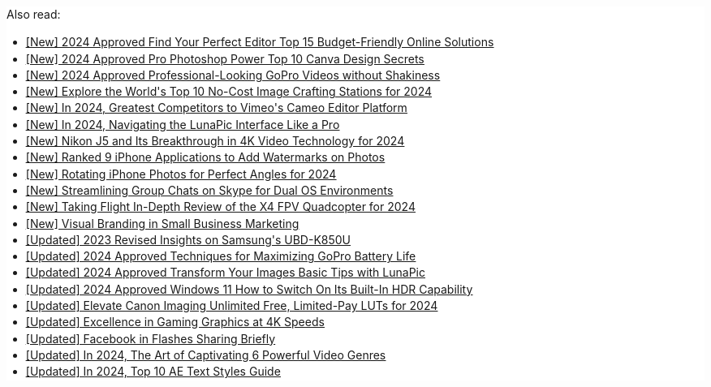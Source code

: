 

<ins class="adsbygoogle"
     style="display:block"
     data-ad-client="ca-pub-7571918770474297"
     data-ad-slot="8358498916"
     data-ad-format="auto"
     data-full-width-responsive="true"></ins>


<span class="atpl-alsoreadstyle">Also read:</span>
<div><ul>
<li><a href="https://fox-links.techidaily.com/new-2024-approved-find-your-perfect-editor-top-15-budget-friendly-online-solutions/"><u>[New] 2024 Approved  Find Your Perfect Editor  Top 15 Budget-Friendly Online Solutions</u></a></li>
<li><a href="https://fox-links.techidaily.com/new-2024-approved-pro-photoshop-power-top-10-canva-design-secrets/"><u>[New] 2024 Approved  Pro Photoshop Power  Top 10 Canva Design Secrets</u></a></li>
<li><a href="https://fox-links.techidaily.com/new-2024-approved-professional-looking-gopro-videos-without-shakiness/"><u>[New] 2024 Approved  Professional-Looking GoPro Videos without Shakiness</u></a></li>
<li><a href="https://fox-links.techidaily.com/new-explore-the-worlds-top-10-no-cost-image-crafting-stations-for-2024/"><u>[New] Explore the World's Top 10 No-Cost Image Crafting Stations for 2024</u></a></li>
<li><a href="https://vimeo-videos.techidaily.com/new-in-2024-greatest-competitors-to-vimeos-cameo-editor-platform/"><u>[New] In 2024, Greatest Competitors to Vimeo's Cameo Editor Platform</u></a></li>
<li><a href="https://fox-links.techidaily.com/new-in-2024-navigating-the-lunapic-interface-like-a-pro/"><u>[New] In 2024, Navigating the LunaPic Interface Like a Pro</u></a></li>
<li><a href="https://fox-links.techidaily.com/new-nikon-j5-and-its-breakthrough-in-4k-video-technology-for-2024/"><u>[New] Nikon J5 and Its Breakthrough in 4K Video Technology for 2024</u></a></li>
<li><a href="https://fox-links.techidaily.com/new-ranked-9-iphone-applications-to-add-watermarks-on-photos/"><u>[New] Ranked 9 iPhone Applications to Add Watermarks on Photos</u></a></li>
<li><a href="https://fox-info.techidaily.com/new-rotating-iphone-photos-for-perfect-angles-for-2024/"><u>[New] Rotating iPhone Photos for Perfect Angles for 2024</u></a></li>
<li><a href="https://screen-sharing-recording.techidaily.com/new-streamlining-group-chats-on-skype-for-dual-os-environments/"><u>[New] Streamlining Group Chats on Skype for Dual OS Environments</u></a></li>
<li><a href="https://fox-links.techidaily.com/new-taking-flight-in-depth-review-of-the-x4-fpv-quadcopter-for-2024/"><u>[New] Taking Flight  In-Depth Review of the X4 FPV Quadcopter for 2024</u></a></li>
<li><a href="https://facebook-video-footage.techidaily.com/new-visual-branding-in-small-business-marketing/"><u>[New] Visual Branding in Small Business Marketing</u></a></li>
<li><a href="https://fox-links.techidaily.com/updated-2023-revised-insights-on-samsungs-ubd-k850u/"><u>[Updated] 2023 Revised Insights on Samsung's UBD-K850U</u></a></li>
<li><a href="https://fox-links.techidaily.com/updated-2024-approved-techniques-for-maximizing-gopro-battery-life/"><u>[Updated] 2024 Approved  Techniques for Maximizing GoPro Battery Life</u></a></li>
<li><a href="https://fox-links.techidaily.com/updated-2024-approved-transform-your-images-basic-tips-with-lunapic/"><u>[Updated] 2024 Approved  Transform Your Images  Basic Tips with LunaPic</u></a></li>
<li><a href="https://fox-links.techidaily.com/updated-2024-approved-windows-11-how-to-switch-on-its-built-in-hdr-capability/"><u>[Updated] 2024 Approved  Windows 11  How to Switch On Its Built-In HDR Capability</u></a></li>
<li><a href="https://fox-links.techidaily.com/updated-elevate-canon-imaging-unlimited-free-limited-pay-luts-for-2024/"><u>[Updated] Elevate Canon Imaging  Unlimited Free, Limited-Pay LUTs for 2024</u></a></li>
<li><a href="https://some-knowledge.techidaily.com/updated-excellence-in-gaming-graphics-at-4k-speeds/"><u>[Updated] Excellence in Gaming Graphics at 4K Speeds</u></a></li>
<li><a href="https://facebook-video-content.techidaily.com/updated-facebook-in-flashes-sharing-briefly/"><u>[Updated] Facebook in Flashes  Sharing Briefly</u></a></li>
<li><a href="https://fox-links.techidaily.com/updated-in-2024-the-art-of-captivating-6-powerful-video-genres/"><u>[Updated] In 2024, The Art of Captivating  6 Powerful Video Genres</u></a></li>
<li><a href="https://fox-links.techidaily.com/updated-in-2024-top-10-ae-text-styles-guide/"><u>[Updated] In 2024, Top 10 AE Text Styles Guide</u></a></li>